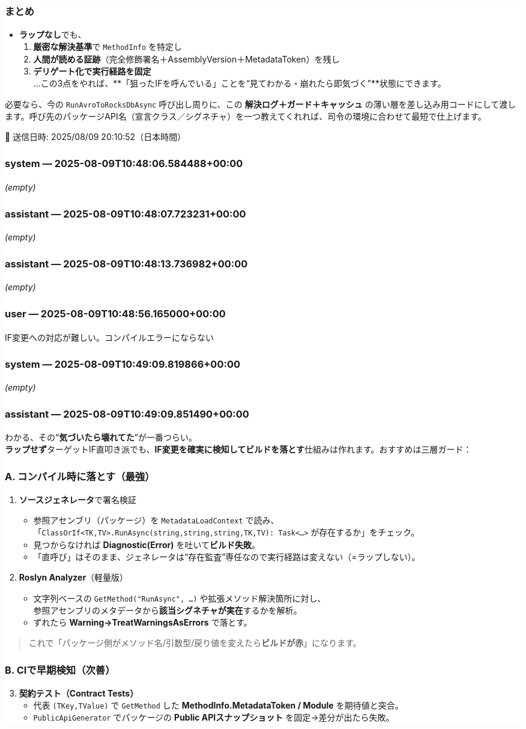 
### まとめ
- **ラップなし**でも、  
  1) **厳密な解決基準**で `MethodInfo` を特定し  
  2) **人間が読める証跡**（完全修飾署名＋AssemblyVersion＋MetadataToken）を残し  
  3) **デリゲート化で実行経路を固定**  
  …この3点をやれば、**「狙ったIFを呼んでいる」ことを“見てわかる・崩れたら即気づく”**状態にできます。

必要なら、今の `RunAvroToRocksDbAsync` 呼び出し周りに、この **解決ログ＋ガード＋キャッシュ** の薄い層を差し込み用コードにして渡します。呼び先のパッケージAPI名（宣言クラス／シグネチャ）を一つ教えてくれれば、司令の環境に合わせて最短で仕上げます。

📅 送信日時: 2025/08/09 20:10:52（日本時間）

### system — 2025-08-09T10:48:06.584488+00:00

_(empty)_

### assistant — 2025-08-09T10:48:07.723231+00:00

_(empty)_

### assistant — 2025-08-09T10:48:13.736982+00:00

_(empty)_

### user — 2025-08-09T10:48:56.165000+00:00

IF変更への対応が難しい。コンパイルエラーにならない

### system — 2025-08-09T10:49:09.819866+00:00

_(empty)_

### assistant — 2025-08-09T10:49:09.851490+00:00

わかる、その“**気づいたら壊れてた**”が一番つらい。  
**ラップせず**ターゲットIF直叩き派でも、**IF変更を確実に検知してビルドを落とす**仕組みは作れます。おすすめは三層ガード：

### A. コンパイル時に落とす（最強）
1) **ソースジェネレータ**で署名検証  
   - 参照アセンブリ（パッケージ）を `MetadataLoadContext` で読み、  
     「`ClassOrIf<TK,TV>.RunAsync(string,string,string,TK,TV): Task<…>` が存在するか」をチェック。  
   - 見つからなければ **Diagnostic(Error)** を吐いて**ビルド失敗**。  
   - 「直呼び」はそのまま、ジェネレータは“存在監査”専任なので実行経路は変えない（=ラップしない）。

2) **Roslyn Analyzer**（軽量版）  
   - 文字列ベースの `GetMethod("RunAsync", …)` や拡張メソッド解決箇所に対し、  
     参照アセンブリのメタデータから**該当シグネチャが実在**するかを解析。  
   - ずれたら **Warning→TreatWarningsAsErrors** で落とす。

> これで「パッケージ側がメソッド名/引数型/戻り値を変えたら**ビルドが赤**」になります。

### B. CIで早期検知（次善）
3) **契約テスト（Contract Tests）**  
   - 代表 `(TKey,TValue)` で `GetMethod` した **MethodInfo.MetadataToken / Module** を期待値と突合。  
   - `PublicApiGenerator` でパッケージの **Public APIスナップショット** を固定→差分が出たら失敗。
